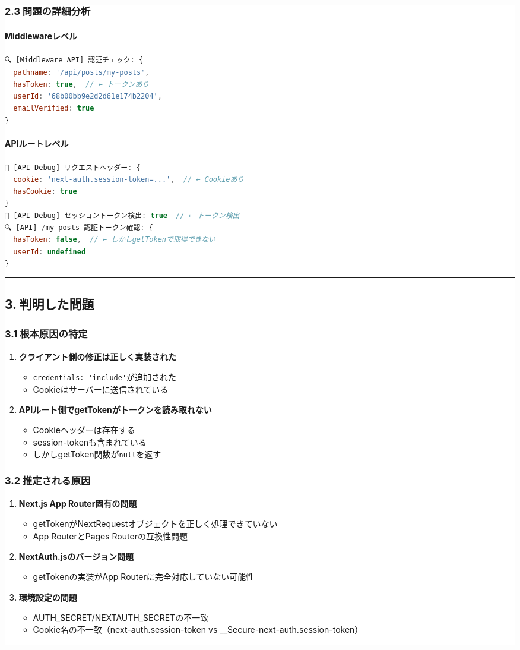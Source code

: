 ### 2.3 問題の詳細分析

#### Middlewareレベル
```javascript
🔍 [Middleware API] 認証チェック: {
  pathname: '/api/posts/my-posts',
  hasToken: true,  // ← トークンあり
  userId: '68b00bb9e2d2d61e174b2204',
  emailVerified: true
}
```

#### APIルートレベル
```javascript
🍪 [API Debug] リクエストヘッダー: {
  cookie: 'next-auth.session-token=...',  // ← Cookieあり
  hasCookie: true
}
🔎 [API Debug] セッショントークン検出: true  // ← トークン検出
🔍 [API] /my-posts 認証トークン確認: {
  hasToken: false,  // ← しかしgetTokenで取得できない
  userId: undefined
}
```

---

## 3. 判明した問題

### 3.1 根本原因の特定

1. **クライアント側の修正は正しく実装された**
   - `credentials: 'include'`が追加された
   - Cookieはサーバーに送信されている

2. **APIルート側でgetTokenがトークンを読み取れない**
   - Cookieヘッダーは存在する
   - session-tokenも含まれている
   - しかしgetToken関数が`null`を返す

### 3.2 推定される原因

1. **Next.js App Router固有の問題**
   - getTokenがNextRequestオブジェクトを正しく処理できていない
   - App RouterとPages Routerの互換性問題

2. **NextAuth.jsのバージョン問題**
   - getTokenの実装がApp Routerに完全対応していない可能性

3. **環境設定の問題**
   - AUTH_SECRET/NEXTAUTH_SECRETの不一致
   - Cookie名の不一致（next-auth.session-token vs __Secure-next-auth.session-token）

---